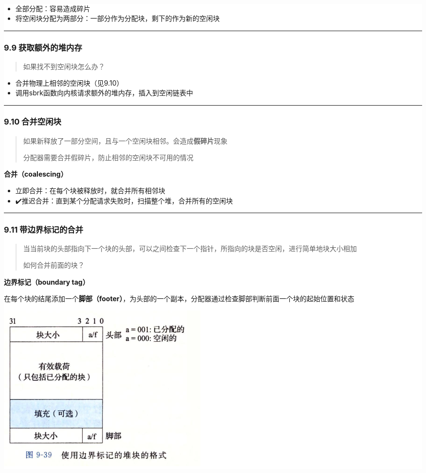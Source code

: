 - 全部分配：容易造成碎片
- 将空闲块分配为两部分：一部分作为分配块，剩下的作为新的空闲块

------------

### 9.9 获取额外的堆内存

> 如果找不到空闲块怎么办？

- 合并物理上相邻的空闲块（见9.10）
- 调用sbrk函数向内核请求额外的堆内存，插入到空闲链表中

-------

### 9.10 合并空闲块

> 如果新释放了一部分空间，且与一个空闲块相邻。会造成**假碎片**现象
>
> 分配器需要合并假碎片，防止相邻的空闲块不可用的情况

**合并（coalescing）**

- 立即合并：在每个块被释放时，就合并所有相邻块
- :heavy_check_mark:推迟合并：直到某个分配请求失败时，扫描整个堆，合并所有的空闲块

--------

### 9.11 带边界标记的合并

> 当当前块的头部指向下一个块的头部，可以之间检查下一个指针，所指向的块是否空闲，进行简单地块大小相加
>
> 如何合并前面的块？

**边界标记（boundary tag）**

在每个块的结尾添加一个**脚部（footer）**，为头部的一个副本，分配器通过检查脚部判断前面一个块的起始位置和状态

![image-20220702195951672](../assets/image-20220702195951672.png)

